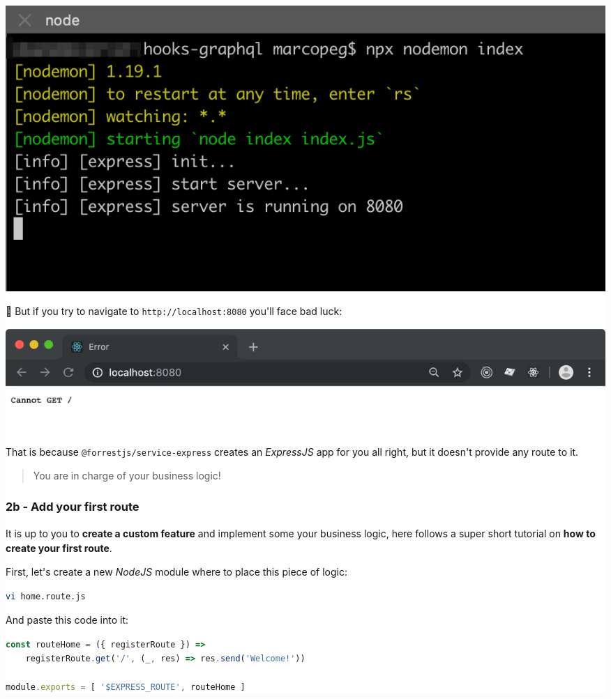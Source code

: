 ![hooks-graphql-express-console](./media/hooks-graphql-express-console.png)

🤔 But if you try to navigate to `http://localhost:8080` you'll face bad luck:

![hooks-graphql-express-entrypoint](./media/hooks-graphql-express-entrypoint.png)

That is because `@forrestjs/service-express` creates an _ExpressJS_ app for you all right,
but it doesn't provide any route to it.

> You are in charge of your business logic!

### 2b - Add your first route

It is up to you to **create a custom feature** and implement some your business logic,
here follows a super short tutorial on **how to create your first route**.

First, let's create a new _NodeJS_ module where to place this piece of logic:

```bash
vi home.route.js
```

And paste this code into it:

```js
const routeHome = ({ registerRoute }) =>
    registerRoute.get('/', (_, res) => res.send('Welcome!'))

module.exports = [ '$EXPRESS_ROUTE', routeHome ]
```
